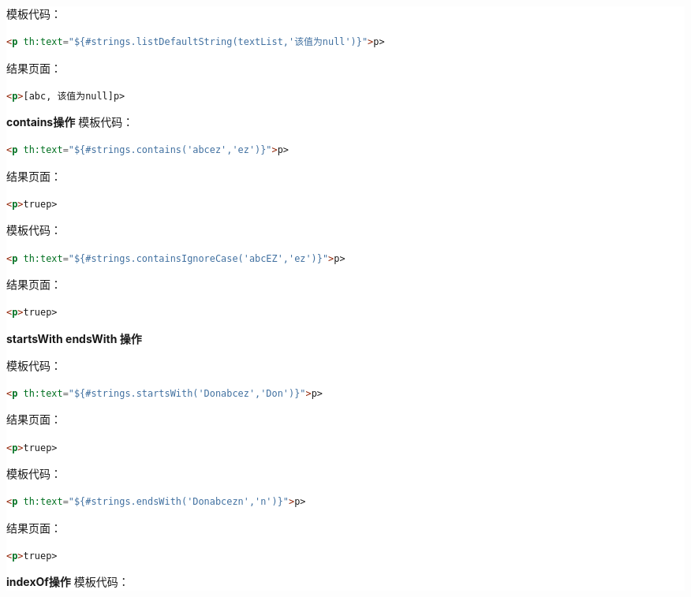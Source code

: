 模板代码：

```html
<p th:text="${#strings.listDefaultString(textList,'该值为null')}">p>
```

结果页面：

```html
<p>[abc, 该值为null]p>
```

**contains操作**
模板代码：

```html
<p th:text="${#strings.contains('abcez','ez')}">p>
```

结果页面：

```html
<p>truep>
```

模板代码：

```html
<p th:text="${#strings.containsIgnoreCase('abcEZ','ez')}">p>
```

结果页面：

```html
<p>truep>
```

**startsWith endsWith 操作**

模板代码：

```html
<p th:text="${#strings.startsWith('Donabcez','Don')}">p>
```

结果页面：

```html
<p>truep>
```

模板代码：

```html
<p th:text="${#strings.endsWith('Donabcezn','n')}">p>
```

结果页面：

```html
<p>truep>
```

**indexOf操作**
模板代码：
